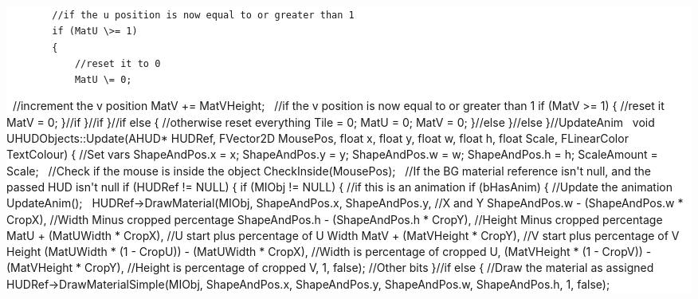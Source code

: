 			//if the u position is now equal to or greater than 1
			if (MatU \>= 1)
			{
				//reset it to 0
				MatU \= 0;
 
				//increment the v position
				MatV +\= MatVHeight;
 
				//if the v position is now equal to or greater than 1
				if (MatV \>= 1)
				{
					//reset it
					MatV \= 0;
				}//if
			}//if
		}//if
		else
		{
			//otherwise reset everything
			Tile \= 0;
			MatU \= 0;
			MatV \= 0;
		}//else
	}//else
}//UpdateAnim
 
void UHUDObjects::Update(AHUD\* HUDRef, FVector2D MousePos, float x, float y, float w, float h, float Scale, FLinearColor TextColour)
{
	//Set vars
	ShapeAndPos.x \= x;
	ShapeAndPos.y \= y;
	ShapeAndPos.w \= w;
	ShapeAndPos.h \= h;
	ScaleAmount \= Scale;
 
	//Check if the mouse is inside the object
	CheckInside(MousePos);
 
	//If the BG material reference  isn't null, and the passed HUD isn't null
	if (HUDRef !\= NULL)
	{
		if (MIObj !\= NULL)
		{
			//if this is an animation
			if (bHasAnim)
			{
				//Update the animation
				UpdateAnim();
 
				HUDRef\-\>DrawMaterial(MIObj,
					ShapeAndPos.x, ShapeAndPos.y,								//X and Y
					ShapeAndPos.w \- (ShapeAndPos.w \* CropX),					//Width Minus cropped percentage
					ShapeAndPos.h \- (ShapeAndPos.h \* CropY),					//Height Minus cropped percentage
					MatU + (MatUWidth \* CropX),									//U start plus percentage of U Width
					MatV + (MatVHeight \* CropY),								//V start plus percentage of V Height
					(MatUWidth \* (1 \- CropU)) \- (MatUWidth \* CropX),			//Width is percentage of cropped U, 
					(MatVHeight \* (1 \- CropV)) \- (MatVHeight \* CropY),			//Height is percentage of cropped V, 
					1, false);													//Other bits
			}//if
			else
			{
				//Draw the material as assigned
				HUDRef\-\>DrawMaterialSimple(MIObj, ShapeAndPos.x, ShapeAndPos.y, ShapeAndPos.w, ShapeAndPos.h, 1, false);
